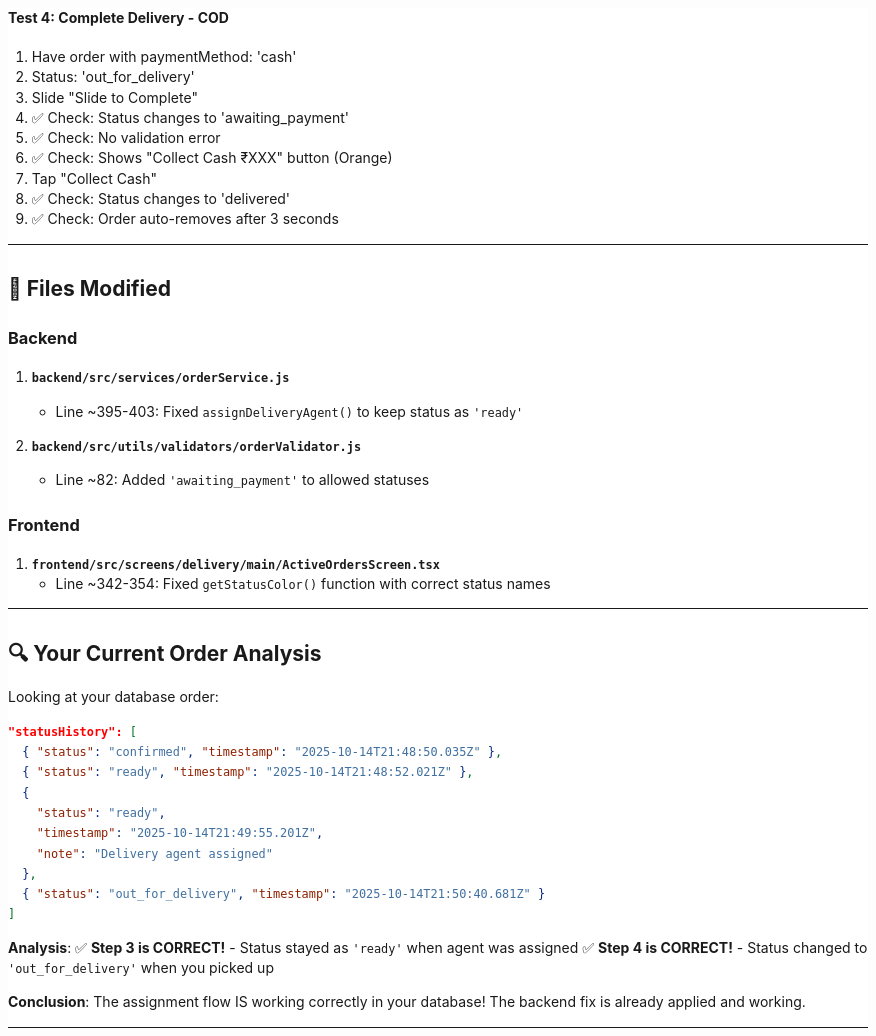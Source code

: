 #### **Test 4: Complete Delivery - COD**
1. Have order with paymentMethod: 'cash'
2. Status: 'out_for_delivery'
3. Slide "Slide to Complete"
4. ✅ Check: Status changes to 'awaiting_payment'
5. ✅ Check: No validation error
6. ✅ Check: Shows "Collect Cash ₹XXX" button (Orange)
7. Tap "Collect Cash"
8. ✅ Check: Status changes to 'delivered'
9. ✅ Check: Order auto-removes after 3 seconds

---

## 📝 Files Modified

### **Backend**
1. **`backend/src/services/orderService.js`**
   - Line ~395-403: Fixed `assignDeliveryAgent()` to keep status as `'ready'`

2. **`backend/src/utils/validators/orderValidator.js`**
   - Line ~82: Added `'awaiting_payment'` to allowed statuses

### **Frontend**
1. **`frontend/src/screens/delivery/main/ActiveOrdersScreen.tsx`**
   - Line ~342-354: Fixed `getStatusColor()` function with correct status names

---

## 🔍 Your Current Order Analysis

Looking at your database order:
```json
"statusHistory": [
  { "status": "confirmed", "timestamp": "2025-10-14T21:48:50.035Z" },
  { "status": "ready", "timestamp": "2025-10-14T21:48:52.021Z" },
  { 
    "status": "ready", 
    "timestamp": "2025-10-14T21:49:55.201Z",
    "note": "Delivery agent assigned" 
  },
  { "status": "out_for_delivery", "timestamp": "2025-10-14T21:50:40.681Z" }
]
```

**Analysis**:
✅ **Step 3 is CORRECT!** - Status stayed as `'ready'` when agent was assigned
✅ **Step 4 is CORRECT!** - Status changed to `'out_for_delivery'` when you picked up

**Conclusion**: The assignment flow IS working correctly in your database! The backend fix is already applied and working.

---
